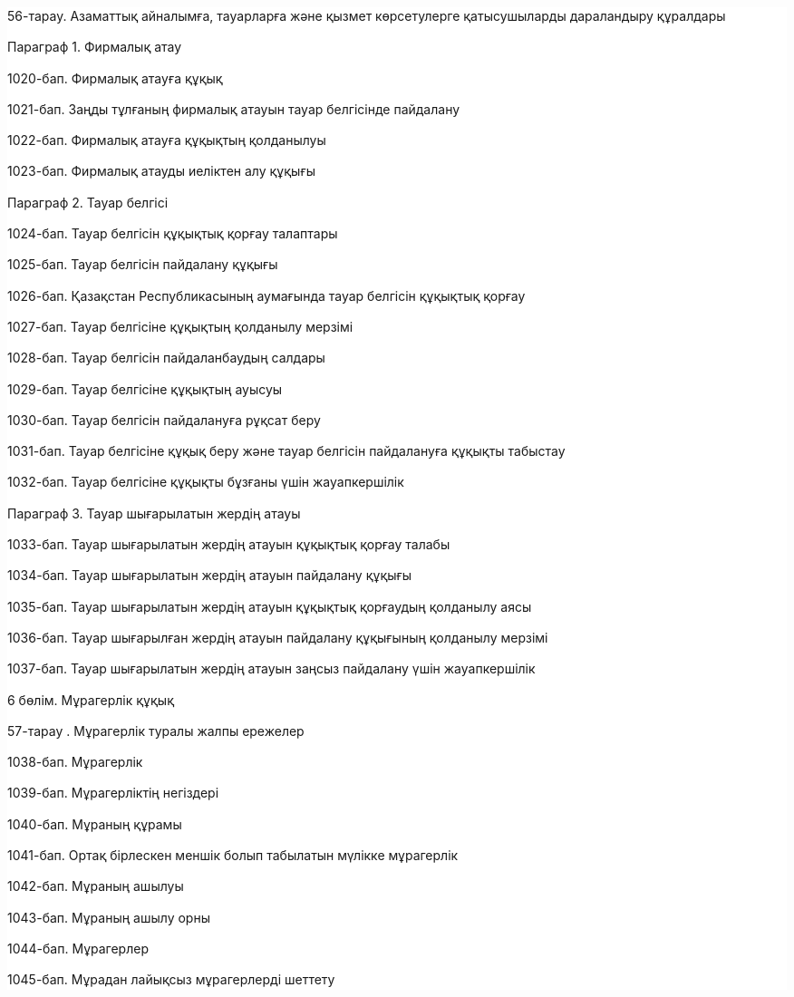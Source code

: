 56-тарау. Азаматтық айналымға, тауарларға және қызмет көрсетулерге қатысушыларды дараландыру құралдары

Параграф 1. Фирмалық атау

1020-бап. Фирмалық атауға құқық

1021-бап. Заңды тұлғаның фирмалық атауын тауар белгiсінде пайдалану

1022-бап. Фирмалық атауға құқықтың қолданылуы

1023-бап. Фирмалық атауды иелiктен алу құқығы

Параграф 2. Тауар белгiсi

1024-бап. Тауар белгiсiн құқықтық қорғау талаптары

1025-бап. Тауар белгiсiн пайдалану құқығы

1026-бап. Қазақстан Республикасының аумағында тауар белгiсiн құқықтық қорғау

1027-бап. Тауар белгiсiне құқықтың қолданылу мерзiмi

1028-бап. Тауар белгісін пайдаланбаудың салдары

1029-бап. Тауар белгісiне құқықтың ауысуы

1030-бап. Тауар белгiсiн пайдалануға рұқсат беру

1031-бап. Тауар белгiсiне құқық беру және тауар белгісін пайдалануға құқықты табыстау

1032-бап. Тауар белгiсiне құқықты бұзғаны үшiн жауапкершiлiк

Параграф 3. Тауар шығарылатын жердiң атауы

1033-бап. Тауар шығарылатын жердiң атауын құқықтық қорғау талабы

1034-бап. Тауар шығарылатын жердiң атауын пайдалану құқығы

1035-бап. Тауар шығарылатын жердiң атауын құқықтық қорғаудың қолданылу аясы

1036-бап. Тауар шығарылған жердiң атауын пайдалану құқығының қолданылу мерзiмi

1037-бап. Тауар шығарылатын жердiң атауын заңсыз пайдалану үшiн жауапкершiлiк

6 бөлiм. Мұрагерлік құқық

57-тарау . Мұрагерлік туралы жалпы ережелер

1038-бап. Мұрагерлiк

1039-бап. Мұрагерлiктiң негiздерi

1040-бап. Мұраның құрамы

1041-бап. Ортақ бiрлескен меншiк болып табылатын мүлiкке мұрагерлiк

1042-бап. Мұраның ашылуы

1043-бап. Мұраның ашылу орны

1044-бап. Мұрагерлер

1045-бап. Мұрадан лайықсыз мұрагерлердi шеттету
